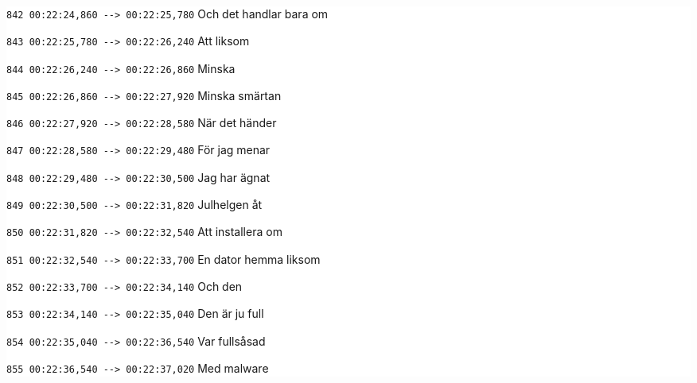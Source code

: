 

`842 00:22:24,860 --> 00:22:25,780`
Och det handlar bara om



`843 00:22:25,780 --> 00:22:26,240`
Att liksom



`844 00:22:26,240 --> 00:22:26,860`
Minska



`845 00:22:26,860 --> 00:22:27,920`
Minska smärtan



`846 00:22:27,920 --> 00:22:28,580`
När det händer



`847 00:22:28,580 --> 00:22:29,480`
För jag menar



`848 00:22:29,480 --> 00:22:30,500`
Jag har ägnat



`849 00:22:30,500 --> 00:22:31,820`
Julhelgen åt



`850 00:22:31,820 --> 00:22:32,540`
Att installera om



`851 00:22:32,540 --> 00:22:33,700`
En dator hemma liksom



`852 00:22:33,700 --> 00:22:34,140`
Och den



`853 00:22:34,140 --> 00:22:35,040`
Den är ju full



`854 00:22:35,040 --> 00:22:36,540`
Var fullsåsad



`855 00:22:36,540 --> 00:22:37,020`
Med malware
